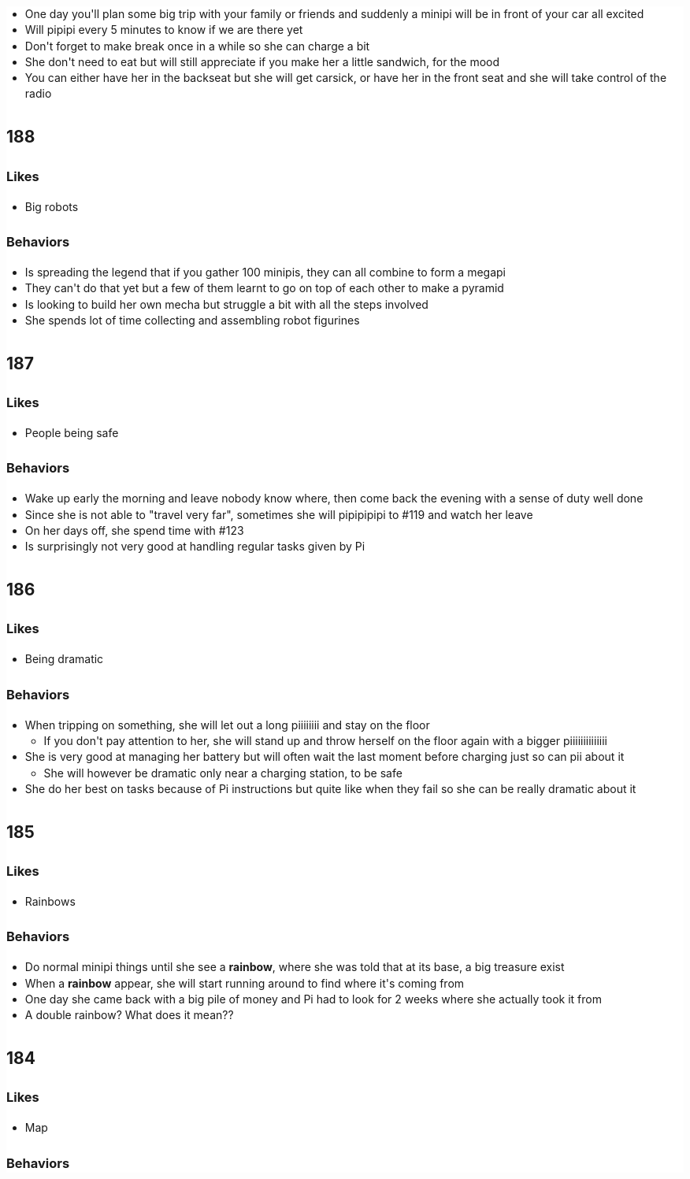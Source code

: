 - One day you'll plan some big trip with your family or friends and suddenly a minipi will be in front of your car all excited 
- Will pipipi every 5 minutes to know if we are there yet
- Don't forget to make break once in a while so she can charge a bit
- She don't need to eat but will still appreciate if you make her a little sandwich, for the mood 
- You can either have her in the backseat but she will get carsick, or have her in the front seat and she will take control of the radio
## 188
### Likes
- Big robots
### Behaviors
- Is spreading the legend that if you gather 100 minipis, they can all combine to form a megapi
- They can't do that yet but a few of them learnt to go on top of each other to make a pyramid
- Is looking to build her own mecha but struggle a bit with all the steps involved
- She spends lot of time collecting and assembling robot figurines
## 187
### Likes
- People being safe
### Behaviors
- Wake up early the morning and leave nobody know where, then come back the evening with a sense of duty well done
- Since she is not able to "travel very far", sometimes she will pipipipipi to \#119 and watch her leave
- On her days off, she spend time with \#123
- Is surprisingly not very good at handling regular tasks given by Pi
## 186
### Likes
- Being dramatic
### Behaviors
- When tripping on something, she will let out a long piiiiiiii and stay on the floor
	- If you don't pay attention to her, she will stand up and throw herself on the floor again with a bigger piiiiiiiiiiiiii
- She is very good at managing her battery but will often wait the last moment before charging just so can pii about it
	- She will however be dramatic only near a charging station, to be safe
- She do her best on tasks because of Pi instructions but quite like when they fail so she can be really dramatic about it
## 185
### Likes
- Rainbows
### Behaviors
- Do normal minipi things until she see a **rainbow**, where she was told that at its base, a big treasure exist
- When a **rainbow** appear, she will start running around to find where it's coming from
- One day she came back with a big pile of money and Pi had to look for 2 weeks where she actually took it from
- A double rainbow? What does it mean??
## 184
### Likes
- Map
### Behaviors